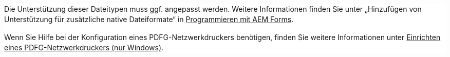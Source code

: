 Die Unterstützung dieser Dateitypen muss ggf. angepasst werden. Weitere Informationen finden Sie unter „Hinzufügen von Unterstützung für zusätzliche native Dateiformate“ in [Programmieren mit AEM Forms](https://www.adobe.com/go/learn_aemforms_programming_62).

Wenn Sie Hilfe bei der Konfiguration eines PDFG-Netzwerkdruckers benötigen, finden Sie weitere Informationen unter [Einrichten eines PDFG-Netzwerkdruckers (nur Windows)](/help/forms/using/admin-help/setting-pdfg-network-printer-windows.md).
